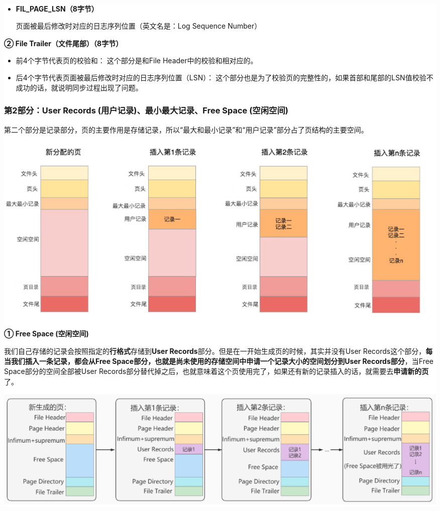 - **FIL_PAGE_LSN（8字节）**

  页面被最后修改时对应的日志序列位置（英文名是：Log Sequence Number）

**② File Trailer（文件尾部）（8字节）**

- 前4个字节代表页的校验和：
  这个部分是和File Header中的校验和相对应的。

- 后4个字节代表页面被最后修改时对应的日志序列位置（LSN）：
  这个部分也是为了校验页的完整性的，如果首部和尾部的LSN值校验不成功的话，就说明同步过程出现了问题。

### 第2部分：User Records (用户记录)、最小最大记录、Free Space (空闲空间)

第二个部分是记录部分，页的主要作用是存储记录，所以“最大和最小记录”和“用户记录”部分占了页结构的主要空间。

![image-20220215163918843](images/image-20220215163918843.png)

**① Free Space (空闲空间)**

我们自己存储的记录会按照指定的**行格式**存储到**User Records**部分。但是在一开始生成页的时候，其实并没有User Records这个部分，**每当我们插入一条记录，都会从Free Space部分，也就是尚未使用的存储空间中申请一个记录大小的空间划分到User Records部分**，当Free Space部分的空间全部被User Records部分替代掉之后，也就意味着这个页使用完了，如果还有新的记录插入的话，就需要去**申请新的页**了。

![image-20220209135547727](images/image-20220209135547727.png)
